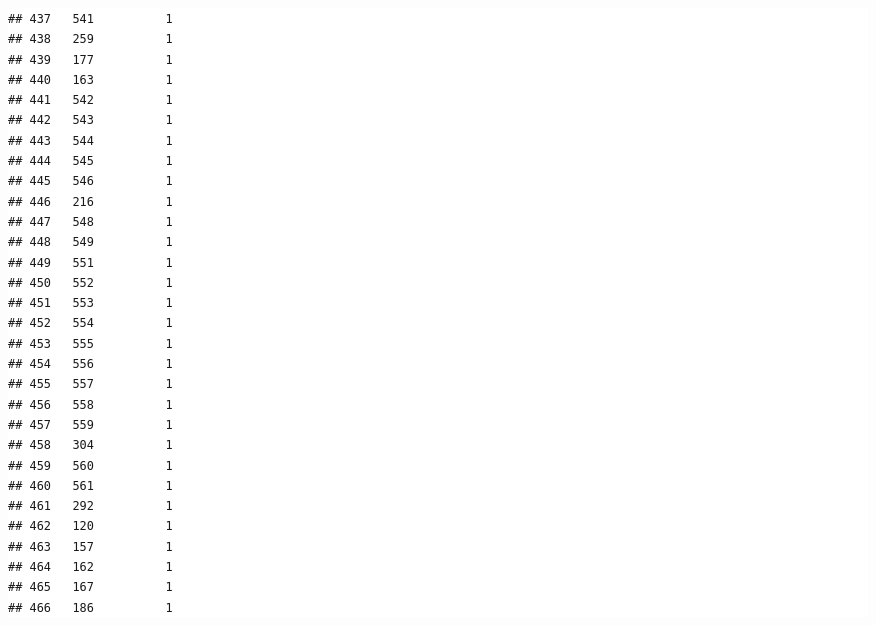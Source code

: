     ## 437   541          1
    ## 438   259          1
    ## 439   177          1
    ## 440   163          1
    ## 441   542          1
    ## 442   543          1
    ## 443   544          1
    ## 444   545          1
    ## 445   546          1
    ## 446   216          1
    ## 447   548          1
    ## 448   549          1
    ## 449   551          1
    ## 450   552          1
    ## 451   553          1
    ## 452   554          1
    ## 453   555          1
    ## 454   556          1
    ## 455   557          1
    ## 456   558          1
    ## 457   559          1
    ## 458   304          1
    ## 459   560          1
    ## 460   561          1
    ## 461   292          1
    ## 462   120          1
    ## 463   157          1
    ## 464   162          1
    ## 465   167          1
    ## 466   186          1